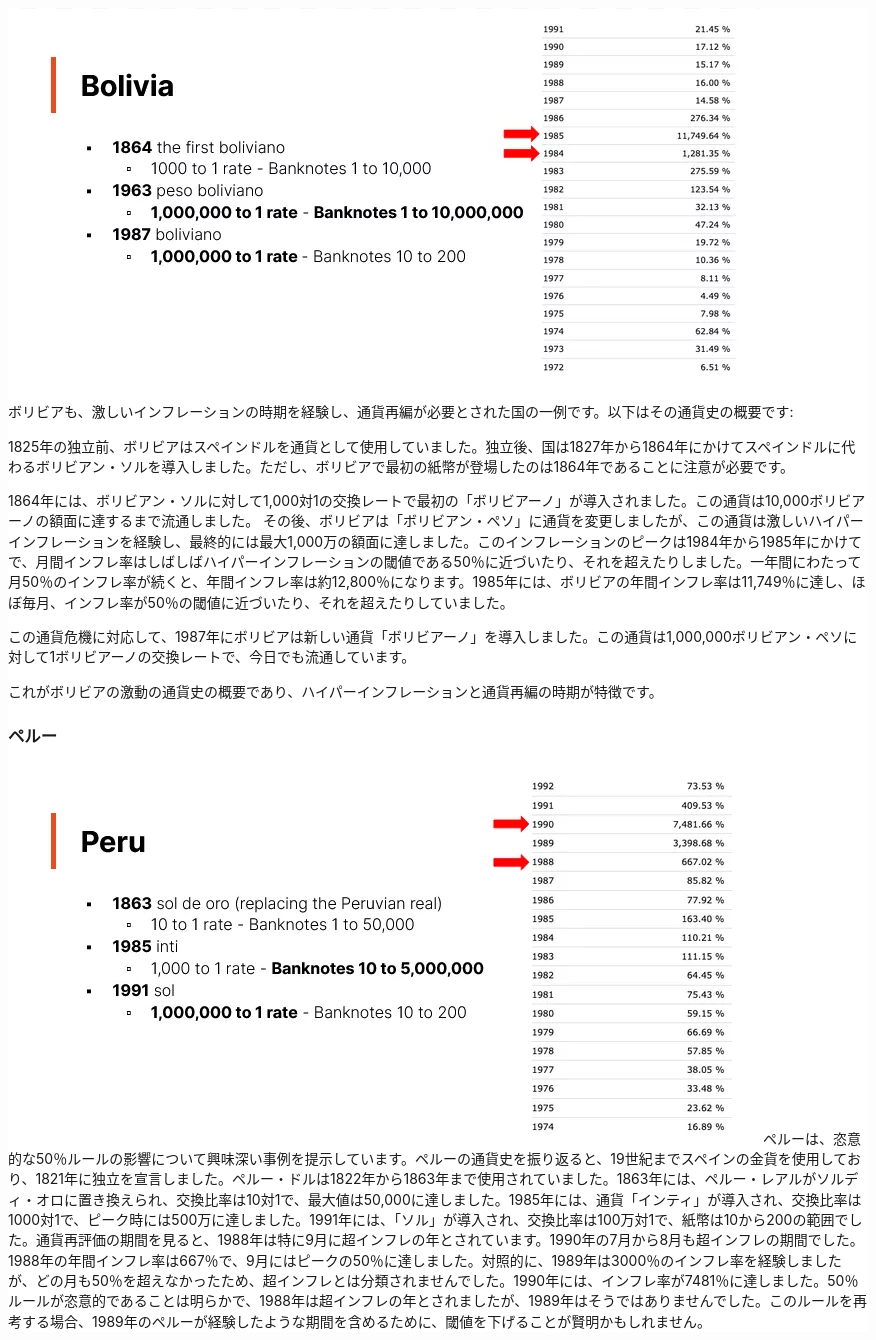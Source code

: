 ![image](assets/chapitre-3.4/3.webp)

ボリビアも、激しいインフレーションの時期を経験し、通貨再編が必要とされた国の一例です。以下はその通貨史の概要です:

1825年の独立前、ボリビアはスペインドルを通貨として使用していました。独立後、国は1827年から1864年にかけてスペインドルに代わるボリビアン・ソルを導入しました。ただし、ボリビアで最初の紙幣が登場したのは1864年であることに注意が必要です。

1864年には、ボリビアン・ソルに対して1,000対1の交換レートで最初の「ボリビアーノ」が導入されました。この通貨は10,000ボリビアーノの額面に達するまで流通しました。
その後、ボリビアは「ボリビアン・ペソ」に通貨を変更しましたが、この通貨は激しいハイパーインフレーションを経験し、最終的には最大1,000万の額面に達しました。このインフレーションのピークは1984年から1985年にかけてで、月間インフレ率はしばしばハイパーインフレーションの閾値である50％に近づいたり、それを超えたりしました。一年間にわたって月50％のインフレ率が続くと、年間インフレ率は約12,800％になります。1985年には、ボリビアの年間インフレ率は11,749％に達し、ほぼ毎月、インフレ率が50％の閾値に近づいたり、それを超えたりしていました。

この通貨危機に対応して、1987年にボリビアは新しい通貨「ボリビアーノ」を導入しました。この通貨は1,000,000ボリビアン・ペソに対して1ボリビアーノの交換レートで、今日でも流通しています。

これがボリビアの激動の通貨史の概要であり、ハイパーインフレーションと通貨再編の時期が特徴です。

### ペルー

![image](assets/chapitre-3.4/4.webp)
ペルーは、恣意的な50％ルールの影響について興味深い事例を提示しています。ペルーの通貨史を振り返ると、19世紀までスペインの金貨を使用しており、1821年に独立を宣言しました。ペルー・ドルは1822年から1863年まで使用されていました。1863年には、ペルー・レアルがソルディ・オロに置き換えられ、交換比率は10対1で、最大値は50,000に達しました。1985年には、通貨「インティ」が導入され、交換比率は1000対1で、ピーク時には500万に達しました。1991年には、「ソル」が導入され、交換比率は100万対1で、紙幣は10から200の範囲でした。通貨再評価の期間を見ると、1988年は特に9月に超インフレの年とされています。1990年の7月から8月も超インフレの期間でした。1988年の年間インフレ率は667％で、9月にはピークの50％に達しました。対照的に、1989年は3000％のインフレ率を経験しましたが、どの月も50％を超えなかったため、超インフレとは分類されませんでした。1990年には、インフレ率が7481％に達しました。50％ルールが恣意的であることは明らかで、1988年は超インフレの年とされましたが、1989年はそうではありませんでした。このルールを再考する場合、1989年のペルーが経験したような期間を含めるために、閾値を下げることが賢明かもしれません。
